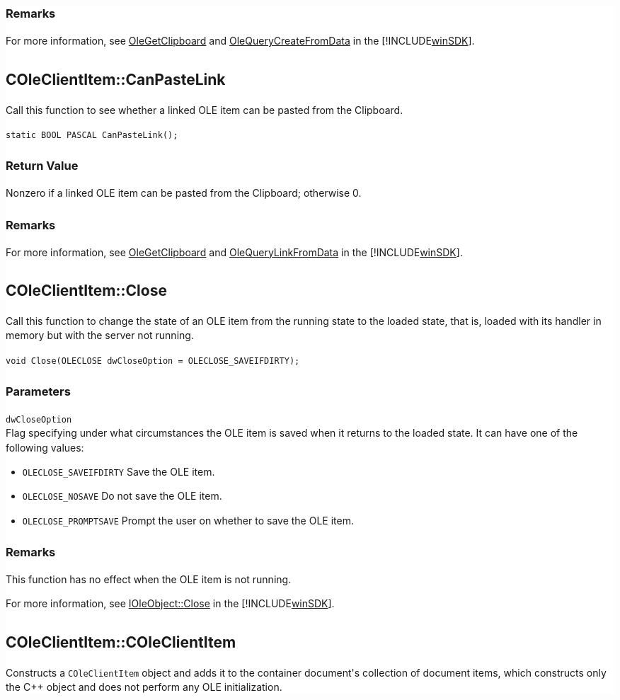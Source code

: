 ### Remarks  
 For more information, see [OleGetClipboard](http://msdn.microsoft.com/library/windows/desktop/ms692778) and [OleQueryCreateFromData](http://msdn.microsoft.com/library/windows/desktop/ms683739) in the [!INCLUDE[winSDK](../../atl/includes/winsdk_md.md)].  
  
##  <a name="coleclientitem__canpastelink"></a>  COleClientItem::CanPasteLink  
 Call this function to see whether a linked OLE item can be pasted from the Clipboard.  
  
```  
static BOOL PASCAL CanPasteLink();
```  
  
### Return Value  
 Nonzero if a linked OLE item can be pasted from the Clipboard; otherwise 0.  
  
### Remarks  
 For more information, see [OleGetClipboard](http://msdn.microsoft.com/library/windows/desktop/ms692778) and [OleQueryLinkFromData](http://msdn.microsoft.com/library/windows/desktop/ms690244) in the [!INCLUDE[winSDK](../../atl/includes/winsdk_md.md)].  
  
##  <a name="coleclientitem__close"></a>  COleClientItem::Close  
 Call this function to change the state of an OLE item from the running state to the loaded state, that is, loaded with its handler in memory but with the server not running.  
  
```  
void Close(OLECLOSE dwCloseOption = OLECLOSE_SAVEIFDIRTY);
```  
  
### Parameters  
 `dwCloseOption`  
 Flag specifying under what circumstances the OLE item is saved when it returns to the loaded state. It can have one of the following values:  
  
- `OLECLOSE_SAVEIFDIRTY` Save the OLE item.  
  
- `OLECLOSE_NOSAVE` Do not save the OLE item.  
  
- `OLECLOSE_PROMPTSAVE` Prompt the user on whether to save the OLE item.  
  
### Remarks  
 This function has no effect when the OLE item is not running.  
  
 For more information, see [IOleObject::Close](http://msdn.microsoft.com/library/windows/desktop/ms683922) in the [!INCLUDE[winSDK](../../atl/includes/winsdk_md.md)].  
  
##  <a name="coleclientitem__coleclientitem"></a>  COleClientItem::COleClientItem  
 Constructs a `COleClientItem` object and adds it to the container document's collection of document items, which constructs only the C++ object and does not perform any OLE initialization.  
  